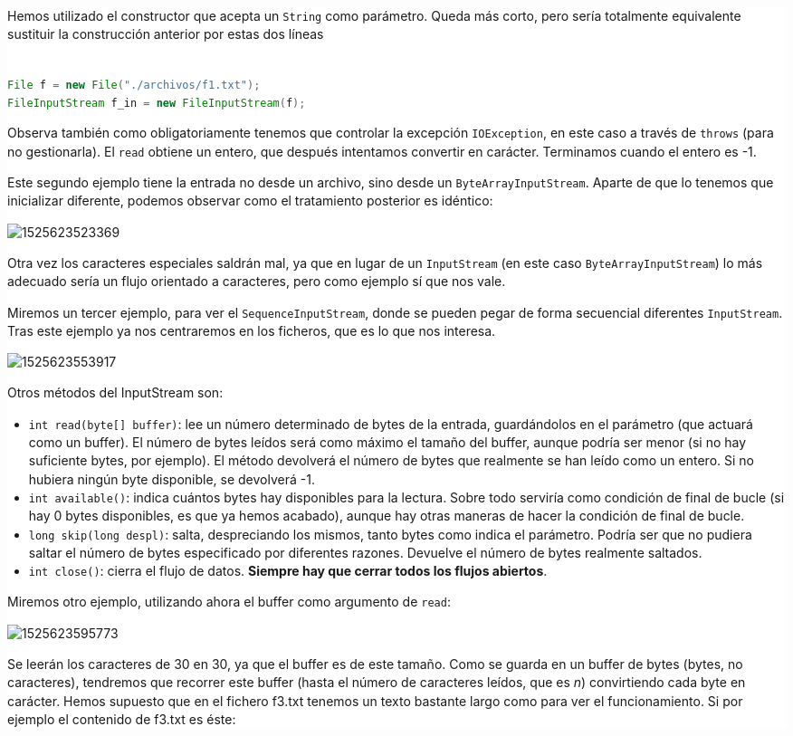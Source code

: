 Hemos utilizado el constructor que acepta un `String` como parámetro. Queda más corto, pero sería totalmente equivalente sustituir la construcción anterior por estas dos líneas

```java

File f = new File("./archivos/f1.txt");
FileInputStream f_in = new FileInputStream(f);

```

Observa también como obligatoriamente tenemos que controlar la excepción `IOException`, en este caso a través de `throws` (para no gestionarla). El `read` obtiene un entero, que después intentamos convertir en carácter. Terminamos cuando el entero es -1.

Este segundo ejemplo tiene la entrada no desde un archivo, sino desde un `ByteArrayInputStream`. Aparte de que lo tenemos que inicializar diferente, podemos observar como el tratamiento posterior es idéntico:

![1525623523369](/programacion-java/assets/img/gestion//1525623523369.png)

Otra vez los caracteres especiales saldrán mal, ya que en lugar de un `InputStream` (en este caso `ByteArrayInputStream`) lo más adecuado sería un flujo orientado a caracteres, pero como ejemplo sí que nos vale.

Miremos un tercer ejemplo, para ver el `SequenceInputStream`, donde se pueden pegar de forma secuencial diferentes `InputStream`. Tras este ejemplo ya nos centraremos en los ficheros, que es lo que nos interesa.

![1525623553917](/programacion-java/assets/img/gestion/1525623553917.png)

Otros métodos del InputStream son:

* `int read(byte[] buffer)`: lee un número determinado de bytes de la entrada, guardándolos en el parámetro (que actuará como un buffer). El número de bytes leídos será como máximo el tamaño del buffer, aunque podría ser menor (si no hay suficiente bytes, por ejemplo). El método devolverá el número de bytes que realmente se han leído como un entero. Si no hubiera ningún byte disponible, se devolverá -1.
* `int available()`: indica cuántos bytes hay disponibles para la lectura. Sobre todo serviría como condición de final de bucle (si hay 0 bytes disponibles, es que ya hemos acabado), aunque hay otras maneras de hacer la condición de final de bucle.
* `long skip(long despl)`: salta, despreciando los mismos, tanto bytes como indica el parámetro. Podría ser que no pudiera saltar el número de bytes especificado por diferentes razones. Devuelve el número de bytes realmente saltados.
* `int close()`: cierra el flujo de datos. **Siempre hay que cerrar todos los flujos abiertos**.

Miremos otro ejemplo, utilizando ahora el buffer como argumento de `read`:

![1525623595773](/programacion-java/assets/img/gestion/1525623595773.png)

Se leerán los caracteres de 30 en 30, ya que el buffer es de este tamaño. Como se guarda en un buffer de bytes (bytes, no caracteres), tendremos que recorrer este buffer (hasta el número de caracteres leídos, que es *n*) convirtiendo cada byte en carácter. Hemos supuesto que en el fichero f3.txt tenemos un texto bastante largo como para ver el funcionamiento. Si por ejemplo el contenido de f3.txt es éste:
